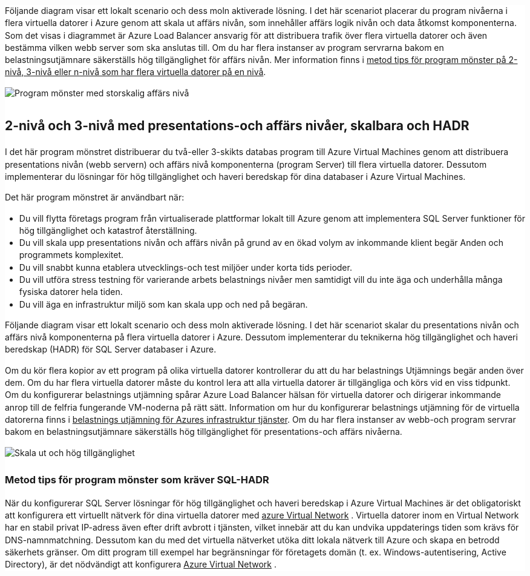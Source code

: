Följande diagram visar ett lokalt scenario och dess moln aktiverade lösning. I det här scenariot placerar du program nivåerna i flera virtuella datorer i Azure genom att skala ut affärs nivån, som innehåller affärs logik nivån och data åtkomst komponenterna. Som det visas i diagrammet är Azure Load Balancer ansvarig för att distribuera trafik över flera virtuella datorer och även bestämma vilken webb server som ska anslutas till. Om du har flera instanser av program servrarna bakom en belastningsutjämnare säkerställs hög tillgänglighet för affärs nivån. Mer information finns i [metod tips för program mönster på 2-nivå, 3-nivå eller n-nivå som har flera virtuella datorer på en nivå](#best-practices-for-2-tier-3-tier-or-n-tier-patterns-that-have-multiple-vms-in-one-tier).

![Program mönster med storskalig affärs nivå](./media/application-patterns-development-strategies/IC728011.png)

## <a name="2-tier-and-3-tier-with-presentation-and-business-tiers-scale-out-and-hadr"></a>2-nivå och 3-nivå med presentations-och affärs nivåer, skalbara och HADR
I det här program mönstret distribuerar du två-eller 3-skikts databas program till Azure Virtual Machines genom att distribuera presentations nivån (webb servern) och affärs nivå komponenterna (program Server) till flera virtuella datorer. Dessutom implementerar du lösningar för hög tillgänglighet och haveri beredskap för dina databaser i Azure Virtual Machines.

Det här program mönstret är användbart när:

* Du vill flytta företags program från virtualiserade plattformar lokalt till Azure genom att implementera SQL Server funktioner för hög tillgänglighet och katastrof återställning.
* Du vill skala upp presentations nivån och affärs nivån på grund av en ökad volym av inkommande klient begär Anden och programmets komplexitet.
* Du vill snabbt kunna etablera utvecklings-och test miljöer under korta tids perioder.
* Du vill utföra stress testning för varierande arbets belastnings nivåer men samtidigt vill du inte äga och underhålla många fysiska datorer hela tiden.
* Du vill äga en infrastruktur miljö som kan skala upp och ned på begäran.

Följande diagram visar ett lokalt scenario och dess moln aktiverade lösning. I det här scenariot skalar du presentations nivån och affärs nivå komponenterna på flera virtuella datorer i Azure. Dessutom implementerar du teknikerna hög tillgänglighet och haveri beredskap (HADR) för SQL Server databaser i Azure.

Om du kör flera kopior av ett program på olika virtuella datorer kontrollerar du att du har belastnings Utjämnings begär anden över dem. Om du har flera virtuella datorer måste du kontrol lera att alla virtuella datorer är tillgängliga och körs vid en viss tidpunkt. Om du konfigurerar belastnings utjämning spårar Azure Load Balancer hälsan för virtuella datorer och dirigerar inkommande anrop till de felfria fungerande VM-noderna på rätt sätt. Information om hur du konfigurerar belastnings utjämning för de virtuella datorerna finns i [belastnings utjämning för Azures infrastruktur tjänster](../../../virtual-machines/windows/tutorial-load-balancer.md?toc=%2fazure%2fvirtual-machines%2fwindows%2ftoc.json). Om du har flera instanser av webb-och program servrar bakom en belastningsutjämnare säkerställs hög tillgänglighet för presentations-och affärs nivåerna.

![Skala ut och hög tillgänglighet](./media/application-patterns-development-strategies/IC728012.png)

### <a name="best-practices-for-application-patterns-requiring-sql-hadr"></a>Metod tips för program mönster som kräver SQL-HADR
När du konfigurerar SQL Server lösningar för hög tillgänglighet och haveri beredskap i Azure Virtual Machines är det obligatoriskt att konfigurera ett virtuellt nätverk för dina virtuella datorer med [azure Virtual Network](../../../virtual-network/virtual-networks-overview.md) .  Virtuella datorer inom en Virtual Network har en stabil privat IP-adress även efter drift avbrott i tjänsten, vilket innebär att du kan undvika uppdaterings tiden som krävs för DNS-namnmatchning. Dessutom kan du med det virtuella nätverket utöka ditt lokala nätverk till Azure och skapa en betrodd säkerhets gränser. Om ditt program till exempel har begränsningar för företagets domän (t. ex. Windows-autentisering, Active Directory), är det nödvändigt att konfigurera [Azure Virtual Network](../../../virtual-network/virtual-networks-overview.md) .
